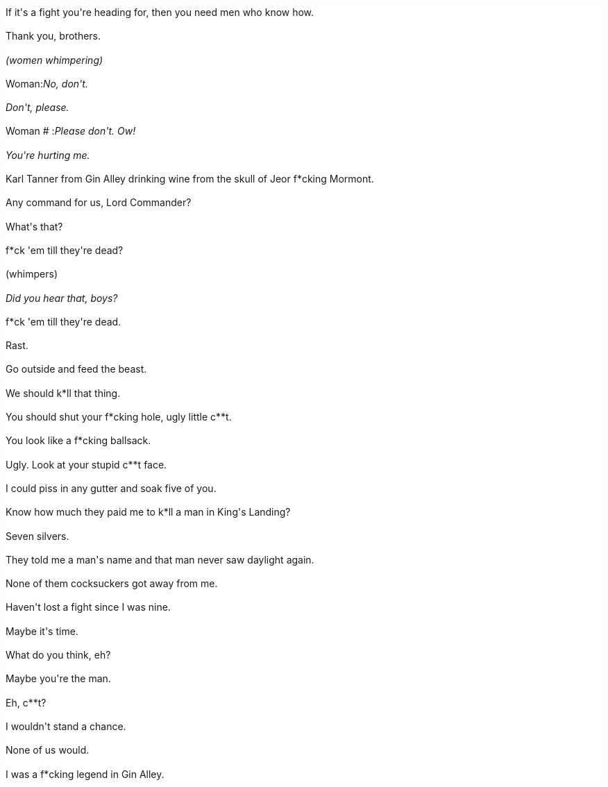 If it's a fight you're heading for, then you need men who know how.

Thank you, brothers.

_(women whimpering)_

Woman:_No, don't._

_Don't, please._

Woman # :_Please don't. Ow!_

_You're hurting me._

Karl Tanner from Gin Alley drinking wine from the skull of Jeor f\*cking Mormont.

Any command for us, Lord Commander?

What's that?

f\*ck 'em till they're dead?

(whimpers)

_Did you hear that, boys?_

f\*ck 'em till they're dead.

Rast.

Go outside and feed the beast.

We should k\*ll that thing.

You should shut your f\*cking hole, ugly little c\*\*t.

You look like a f\*cking ballsack.

Ugly. Look at your stupid c\*\*t face.

I could piss in any gutter and soak five of you.

Know how much they paid me to k\*ll a man in King's Landing?

Seven silvers.

They told me a man's name and that man never saw daylight again.

None of them cocksuckers got away from me.

Haven't lost a fight since I was nine.

Maybe it's time.

What do you think, eh?

Maybe you're the man.

Eh, c\*\*t?

I wouldn't stand a chance.

None of us would.

I was a f\*cking legend in Gin Alley.
